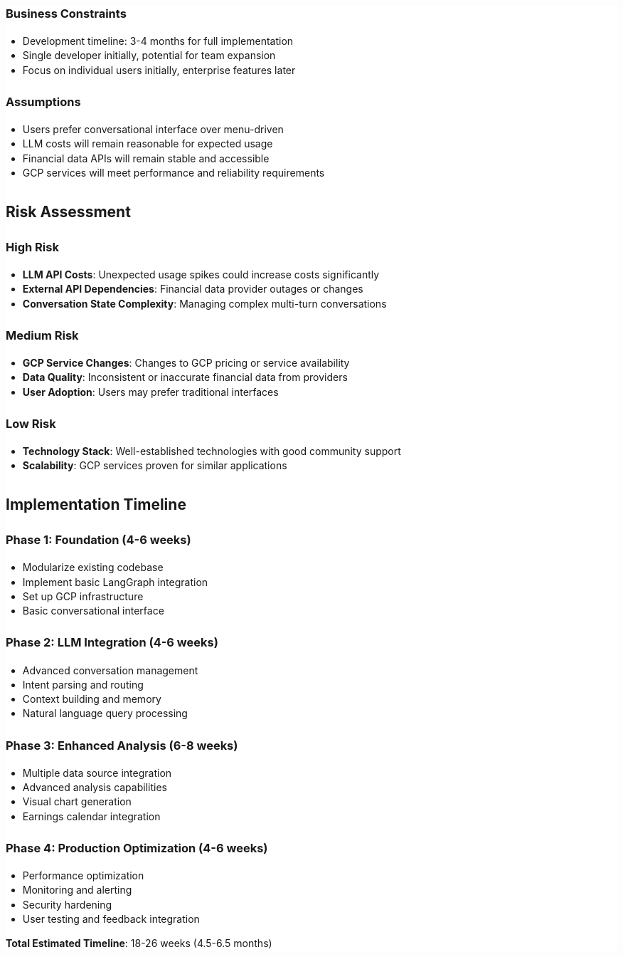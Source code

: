 ### Business Constraints
- Development timeline: 3-4 months for full implementation
- Single developer initially, potential for team expansion
- Focus on individual users initially, enterprise features later

### Assumptions
- Users prefer conversational interface over menu-driven
- LLM costs will remain reasonable for expected usage
- Financial data APIs will remain stable and accessible
- GCP services will meet performance and reliability requirements

## Risk Assessment

### High Risk
- **LLM API Costs**: Unexpected usage spikes could increase costs significantly
- **External API Dependencies**: Financial data provider outages or changes
- **Conversation State Complexity**: Managing complex multi-turn conversations

### Medium Risk
- **GCP Service Changes**: Changes to GCP pricing or service availability
- **Data Quality**: Inconsistent or inaccurate financial data from providers
- **User Adoption**: Users may prefer traditional interfaces

### Low Risk
- **Technology Stack**: Well-established technologies with good community support
- **Scalability**: GCP services proven for similar applications

## Implementation Timeline

### Phase 1: Foundation (4-6 weeks)
- Modularize existing codebase
- Implement basic LangGraph integration
- Set up GCP infrastructure
- Basic conversational interface

### Phase 2: LLM Integration (4-6 weeks)
- Advanced conversation management
- Intent parsing and routing
- Context building and memory
- Natural language query processing

### Phase 3: Enhanced Analysis (6-8 weeks)
- Multiple data source integration
- Advanced analysis capabilities
- Visual chart generation
- Earnings calendar integration

### Phase 4: Production Optimization (4-6 weeks)
- Performance optimization
- Monitoring and alerting
- Security hardening
- User testing and feedback integration

**Total Estimated Timeline**: 18-26 weeks (4.5-6.5 months)